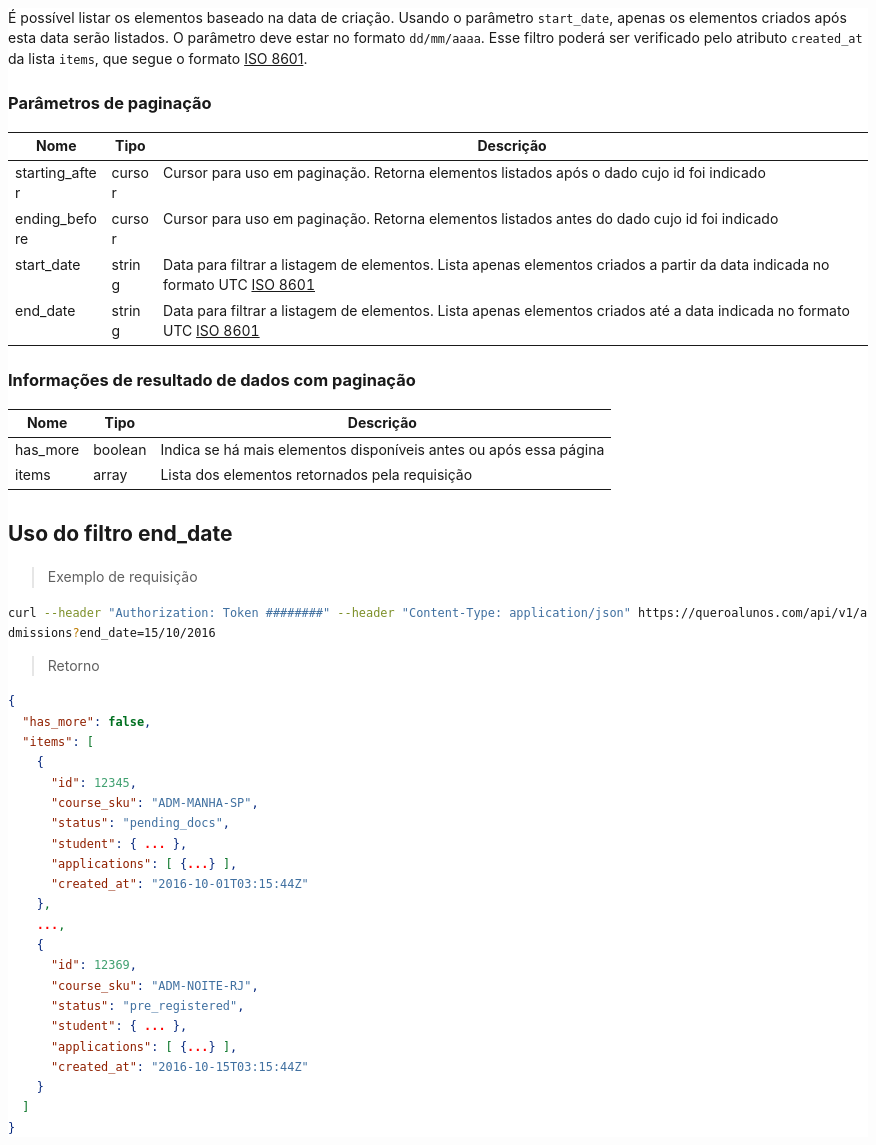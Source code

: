 É possível listar os elementos baseado na data de criação. Usando o parâmetro `start_date`, apenas os elementos criados após esta data serão listados. O parâmetro deve estar no formato `dd/mm/aaaa`. Esse filtro poderá ser verificado pelo atributo `created_at` da lista `items`, que segue o formato [ISO 8601](https://pt.wikipedia.org/wiki/ISO_8601).

### Parâmetros de paginação

| Nome | Tipo | Descrição |
| ---- | ---- | --------- |
| starting_after | cursor | Cursor para uso em paginação. Retorna elementos listados após o dado cujo id foi indicado |
| ending_before | cursor | Cursor para uso em paginação. Retorna elementos listados antes do dado cujo id foi indicado |
| start_date | string | Data para filtrar a listagem de elementos. Lista apenas elementos criados a partir da data indicada no formato UTC [ISO 8601](https://pt.wikipedia.org/wiki/ISO_8601) |
| end_date | string | Data para filtrar a listagem de elementos. Lista apenas elementos criados até a data indicada no formato UTC [ISO 8601](https://pt.wikipedia.org/wiki/ISO_8601) |

### Informações de resultado de dados com paginação

| Nome | Tipo | Descrição |
| ---- | ---- | --------- |
| has_more | boolean | Indica se há mais elementos disponíveis antes ou após essa página |
| items | array | Lista dos elementos retornados pela requisição |

## Uso do filtro end_date

> Exemplo de requisição

```bash
curl --header "Authorization: Token ########" --header "Content-Type: application/json" https://queroalunos.com/api/v1/admissions?end_date=15/10/2016
```

> Retorno

```json
{
  "has_more": false,
  "items": [
    {
      "id": 12345,
      "course_sku": "ADM-MANHA-SP",
      "status": "pending_docs",
      "student": { ... },
      "applications": [ {...} ],
      "created_at": "2016-10-01T03:15:44Z"
    },
    ...,
    {
      "id": 12369,
      "course_sku": "ADM-NOITE-RJ",
      "status": "pre_registered",
      "student": { ... },
      "applications": [ {...} ],
      "created_at": "2016-10-15T03:15:44Z"
    }
  ]
}
```
